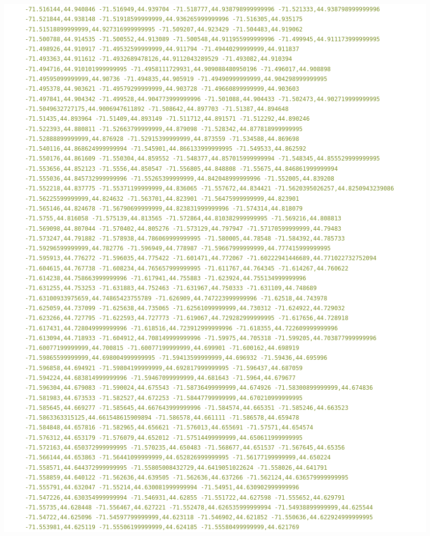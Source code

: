 ```yaml
      -71.516144,44.940846 -71.516949,44.939704 -71.518777,44.938798999999996 -71.521333,44.938798999999996
      -71.521844,44.938148 -71.51918599999999,44.936265999999996 -71.516305,44.935175
      -71.51518899999999,44.927316999999995 -71.509207,44.923429 -71.504483,44.919062
      -71.500788,44.914535 -71.500552,44.913089 -71.500548,44.911955999999996 -71.499945,44.911173999999995
      -71.498926,44.910917 -71.49532599999999,44.911794 -71.49440299999999,44.911837
      -71.493363,44.911612 -71.4932689478126,44.9112043289529 -71.493082,44.910394
      -71.494716,44.910101999999995 -71.4958111729931,44.909088480950196 -71.496017,44.908898
      -71.49595099999999,44.90736 -71.494835,44.905919 -71.49490999999999,44.904298999999995
      -71.495378,44.903621 -71.49579299999999,44.903728 -71.49660899999999,44.903603
      -71.497841,44.904342 -71.499528,44.904773999999996 -71.501088,44.904433 -71.502473,44.902719999999995
      -71.5049632727175,44.9006947611892 -71.508642,44.897703 -71.51387,44.894648
      -71.51435,44.893964 -71.51409,44.893149 -71.511712,44.891571 -71.512292,44.890246
      -71.522393,44.880811 -71.52663799999999,44.879098 -71.528342,44.877818999999995
      -71.52888899999999,44.876928 -71.52915399999999,44.873559 -71.534588,44.869698
      -71.540116,44.868624999999994 -71.545901,44.866133999999995 -71.549533,44.862592
      -71.550176,44.861609 -71.550304,44.859552 -71.548377,44.857015999999994 -71.548345,44.855529999999995
      -71.553656,44.852123 -71.5556,44.850547 -71.556805,44.848808 -71.55675,44.846861999999994
      -71.555036,44.845732999999996 -71.55265399999999,44.842048999999996 -71.552005,44.839208
      -71.552218,44.837775 -71.55371199999999,44.836065 -71.557672,44.834421 -71.5620395026257,44.8250943239086
      -71.56225599999999,44.824632 -71.563701,44.823901 -71.56475999999999,44.823901
      -71.565146,44.824678 -71.56790699999999,44.823831999999996 -71.574314,44.818079
      -71.5755,44.816058 -71.575139,44.813565 -71.572864,44.810382999999995 -71.569216,44.808813
      -71.569098,44.807044 -71.570402,44.805276 -71.573129,44.797947 -71.57170599999999,44.79483
      -71.573247,44.791882 -71.578938,44.786069999999995 -71.580005,44.78548 -71.584392,44.785733
      -71.59296599999999,44.782776 -71.596949,44.778987 -71.59667999999999,44.777415999999995
      -71.595913,44.776272 -71.596035,44.775422 -71.601471,44.772067 -71.60222941446689,44.771022732752094
      -71.604615,44.767738 -71.608234,44.765657999999995 -71.611767,44.764345 -71.614267,44.760622
      -71.614238,44.758663999999996 -71.617941,44.755883 -71.623924,44.755134999999996
      -71.631255,44.753253 -71.631883,44.752463 -71.631967,44.750333 -71.631109,44.748689
      -71.63100933975659,44.74865423755789 -71.626909,44.747223999999996 -71.62518,44.743978
      -71.625059,44.737099 -71.625638,44.735065 -71.62561099999999,44.730312 -71.624922,44.729032
      -71.623266,44.727795 -71.622593,44.727773 -71.619067,44.729282999999995 -71.617656,44.728918
      -71.617431,44.728049999999996 -71.618516,44.723912999999996 -71.618355,44.722609999999996
      -71.613094,44.718933 -71.604912,44.708149999999996 -71.59975,44.705318 -71.599205,44.703877999999996
      -71.60077199999999,44.700815 -71.60077199999999,44.699901 -71.600162,44.698919
      -71.59865599999999,44.698004999999995 -71.59413599999999,44.696932 -71.59436,44.695996
      -71.596858,44.694921 -71.59804199999999,44.692817999999995 -71.596437,44.687059
      -71.594224,44.683814999999996 -71.59467099999999,44.681643 -71.5964,44.679677
      -71.596304,44.679083 -71.590024,44.675543 -71.58736499999999,44.674926 -71.58300899999999,44.674836
      -71.581983,44.673533 -71.582527,44.672253 -71.58447799999999,44.670210999999995
      -71.585645,44.669277 -71.585645,44.667643999999996 -71.584574,44.665351 -71.585246,44.663523
      -71.5863363315125,44.661548615909894 -71.586578,44.661111 -71.586578,44.659478
      -71.584848,44.657816 -71.582965,44.656621 -71.576013,44.655691 -71.57571,44.654574
      -71.576312,44.653179 -71.576079,44.652012 -71.57514499999999,44.650611999999995
      -71.572163,44.650372999999995 -71.570235,44.650483 -71.568677,44.651537 -71.567645,44.65356
      -71.566144,44.653863 -71.56441099999999,44.652826999999995 -71.56177199999999,44.650224
      -71.558571,44.644372999999995 -71.55805008432729,44.6419051022624 -71.558026,44.641791
      -71.558859,44.640122 -71.562636,44.639505 -71.562636,44.637266 -71.562124,44.636579999999995
      -71.555791,44.632047 -71.55214,44.630081999999994 -71.54951,44.630902999999996
      -71.547226,44.630354999999994 -71.546931,44.62855 -71.551722,44.627598 -71.555652,44.629791
      -71.55735,44.628448 -71.556467,44.627221 -71.552478,44.626535999999994 -71.54938899999999,44.625544
      -71.54722,44.625096 -71.54597799999999,44.623118 -71.546902,44.621852 -71.550636,44.622924999999995
      -71.553981,44.625119 -71.55506199999999,44.624185 -71.55580499999999,44.621769
```
